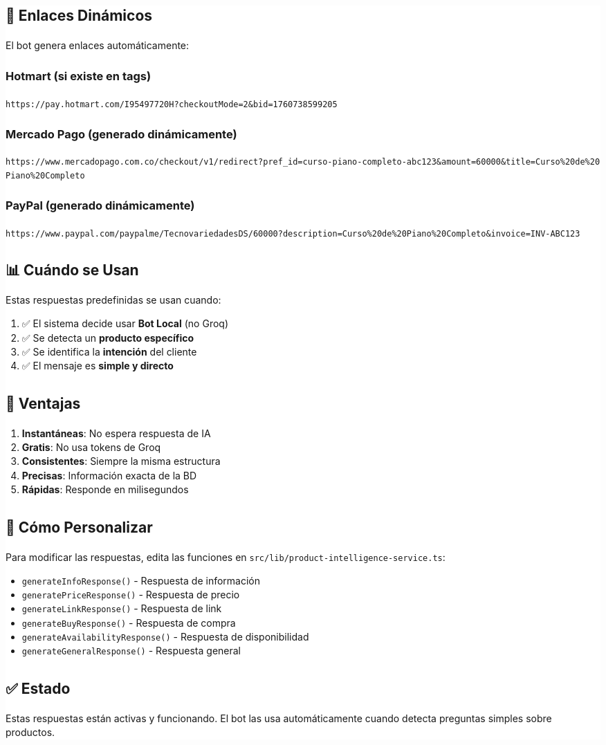 ## 🔗 Enlaces Dinámicos

El bot genera enlaces automáticamente:

### Hotmart (si existe en tags)
```
https://pay.hotmart.com/I95497720H?checkoutMode=2&bid=1760738599205
```

### Mercado Pago (generado dinámicamente)
```
https://www.mercadopago.com.co/checkout/v1/redirect?pref_id=curso-piano-completo-abc123&amount=60000&title=Curso%20de%20Piano%20Completo
```

### PayPal (generado dinámicamente)
```
https://www.paypal.com/paypalme/TecnovariedadesDS/60000?description=Curso%20de%20Piano%20Completo&invoice=INV-ABC123
```

## 📊 Cuándo se Usan

Estas respuestas predefinidas se usan cuando:

1. ✅ El sistema decide usar **Bot Local** (no Groq)
2. ✅ Se detecta un **producto específico**
3. ✅ Se identifica la **intención** del cliente
4. ✅ El mensaje es **simple y directo**

## 🎯 Ventajas

1. **Instantáneas**: No espera respuesta de IA
2. **Gratis**: No usa tokens de Groq
3. **Consistentes**: Siempre la misma estructura
4. **Precisas**: Información exacta de la BD
5. **Rápidas**: Responde en milisegundos

## 🔧 Cómo Personalizar

Para modificar las respuestas, edita las funciones en `src/lib/product-intelligence-service.ts`:

- `generateInfoResponse()` - Respuesta de información
- `generatePriceResponse()` - Respuesta de precio
- `generateLinkResponse()` - Respuesta de link
- `generateBuyResponse()` - Respuesta de compra
- `generateAvailabilityResponse()` - Respuesta de disponibilidad
- `generateGeneralResponse()` - Respuesta general

## ✅ Estado

Estas respuestas están activas y funcionando. El bot las usa automáticamente cuando detecta preguntas simples sobre productos.
